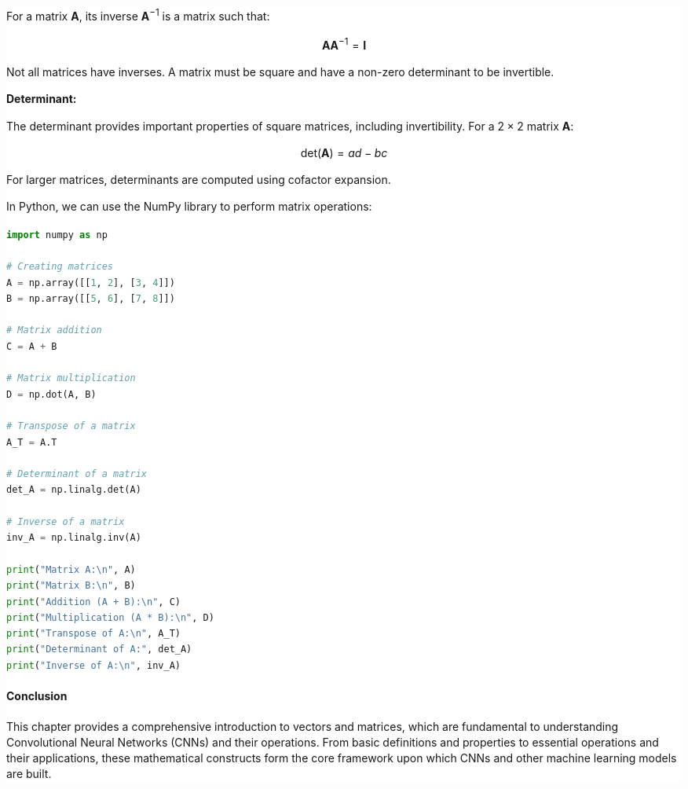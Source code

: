 For a matrix **A**, its inverse $\mathbf{A}^{-1}$ is a matrix such that:

$$ \mathbf{A}\mathbf{A}^{-1} = \mathbf{I} $$

Not all matrices have inverses. A matrix must be square and have a non-zero determinant to be invertible.

**Determinant:**

The determinant provides important properties of square matrices, including invertibility. For a $2 \times 2$ matrix **A**:

$$ \text{det}(\mathbf{A}) = ad - bc $$

For larger matrices, determinants are computed using cofactor expansion.

In Python, we can use the NumPy library to perform matrix operations:

```python
import numpy as np

# Creating matrices
A = np.array([[1, 2], [3, 4]])
B = np.array([[5, 6], [7, 8]])

# Matrix addition
C = A + B

# Matrix multiplication
D = np.dot(A, B)

# Transpose of a matrix
A_T = A.T

# Determinant of a matrix
det_A = np.linalg.det(A)

# Inverse of a matrix
inv_A = np.linalg.inv(A)

print("Matrix A:\n", A)
print("Matrix B:\n", B)
print("Addition (A + B):\n", C)
print("Multiplication (A * B):\n", D)
print("Transpose of A:\n", A_T)
print("Determinant of A:", det_A)
print("Inverse of A:\n", inv_A)
```

#### Conclusion

This chapter provides a comprehensive introduction to vectors and matrices, which are fundamental to understanding Convolutional Neural Networks (CNNs) and their operations. From basic definitions and properties to essential operations and their applications, these mathematical constructs form the core framework upon which CNNs and other machine learning models are built.
